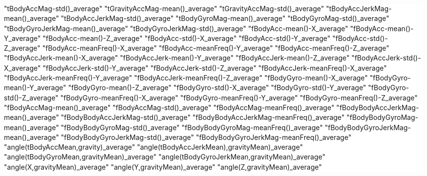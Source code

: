 "tBodyAccMag-std()_average"
"tGravityAccMag-mean()_average"
"tGravityAccMag-std()_average"
"tBodyAccJerkMag-mean()_average"
"tBodyAccJerkMag-std()_average"
"tBodyGyroMag-mean()_average"
"tBodyGyroMag-std()_average"
"tBodyGyroJerkMag-mean()_average"
"tBodyGyroJerkMag-std()_average"
"fBodyAcc-mean()-X_average"
"fBodyAcc-mean()-Y_average"
"fBodyAcc-mean()-Z_average"
"fBodyAcc-std()-X_average"
"fBodyAcc-std()-Y_average"
"fBodyAcc-std()-Z_average"
"fBodyAcc-meanFreq()-X_average"
"fBodyAcc-meanFreq()-Y_average"
"fBodyAcc-meanFreq()-Z_average"
"fBodyAccJerk-mean()-X_average"
"fBodyAccJerk-mean()-Y_average"
"fBodyAccJerk-mean()-Z_average"
"fBodyAccJerk-std()-X_average"
"fBodyAccJerk-std()-Y_average"
"fBodyAccJerk-std()-Z_average"
"fBodyAccJerk-meanFreq()-X_average"
"fBodyAccJerk-meanFreq()-Y_average"
"fBodyAccJerk-meanFreq()-Z_average"
"fBodyGyro-mean()-X_average"
"fBodyGyro-mean()-Y_average"
"fBodyGyro-mean()-Z_average"
"fBodyGyro-std()-X_average"
"fBodyGyro-std()-Y_average"
"fBodyGyro-std()-Z_average"
"fBodyGyro-meanFreq()-X_average"
"fBodyGyro-meanFreq()-Y_average"
"fBodyGyro-meanFreq()-Z_average"
"fBodyAccMag-mean()_average"
"fBodyAccMag-std()_average"
"fBodyAccMag-meanFreq()_average"
"fBodyBodyAccJerkMag-mean()_average"
"fBodyBodyAccJerkMag-std()_average"
"fBodyBodyAccJerkMag-meanFreq()_average"
"fBodyBodyGyroMag-mean()_average"
"fBodyBodyGyroMag-std()_average"
"fBodyBodyGyroMag-meanFreq()_average"
"fBodyBodyGyroJerkMag-mean()_average"
"fBodyBodyGyroJerkMag-std()_average"
"fBodyBodyGyroJerkMag-meanFreq()_average"
"angle(tBodyAccMean,gravity)_average"
"angle(tBodyAccJerkMean),gravityMean)_average"
"angle(tBodyGyroMean,gravityMean)_average"
"angle(tBodyGyroJerkMean,gravityMean)_average"
"angle(X,gravityMean)_average"
"angle(Y,gravityMean)_average"
"angle(Z,gravityMean)_average"

